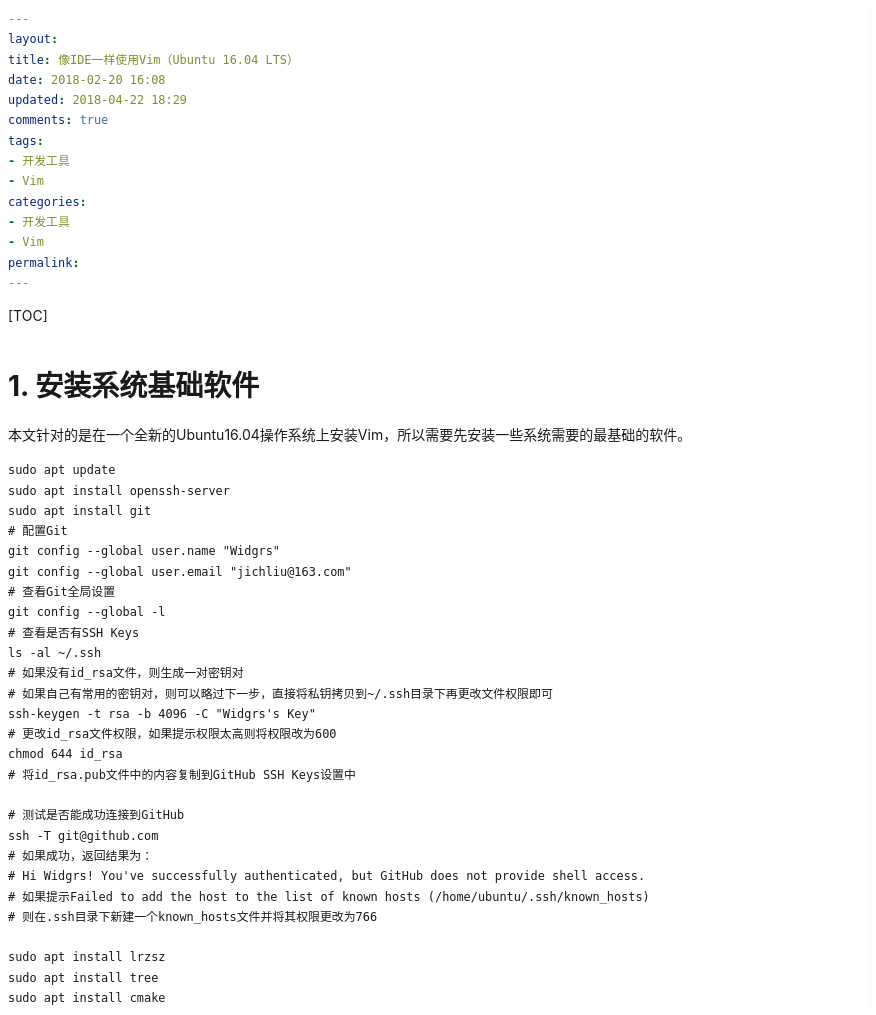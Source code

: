 ```yaml
---
layout:	
title: 像IDE一样使用Vim（Ubuntu 16.04 LTS）	
date: 2018-02-20 16:08
updated: 2018-04-22 18:29
comments: true
tags:
- 开发工具
- Vim
categories:
- 开发工具
- Vim	
permalink: 
---
```


[TOC]

# 1. 安装系统基础软件

本文针对的是在一个全新的Ubuntu16.04操作系统上安装Vim，所以需要先安装一些系统需要的最基础的软件。



```shell
sudo apt update
sudo apt install openssh-server
sudo apt install git
# 配置Git
git config --global user.name "Widgrs"
git config --global user.email "jichliu@163.com"
# 查看Git全局设置
git config --global -l
# 查看是否有SSH Keys
ls -al ~/.ssh
# 如果没有id_rsa文件，则生成一对密钥对
# 如果自己有常用的密钥对，则可以略过下一步，直接将私钥拷贝到~/.ssh目录下再更改文件权限即可
ssh-keygen -t rsa -b 4096 -C "Widgrs's Key"
# 更改id_rsa文件权限，如果提示权限太高则将权限改为600
chmod 644 id_rsa
# 将id_rsa.pub文件中的内容复制到GitHub SSH Keys设置中

# 测试是否能成功连接到GitHub
ssh -T git@github.com
# 如果成功，返回结果为：
# Hi Widgrs! You've successfully authenticated, but GitHub does not provide shell access.
# 如果提示Failed to add the host to the list of known hosts (/home/ubuntu/.ssh/known_hosts)
# 则在.ssh目录下新建一个known_hosts文件并将其权限更改为766

sudo apt install lrzsz
sudo apt install tree
sudo apt install cmake
```
